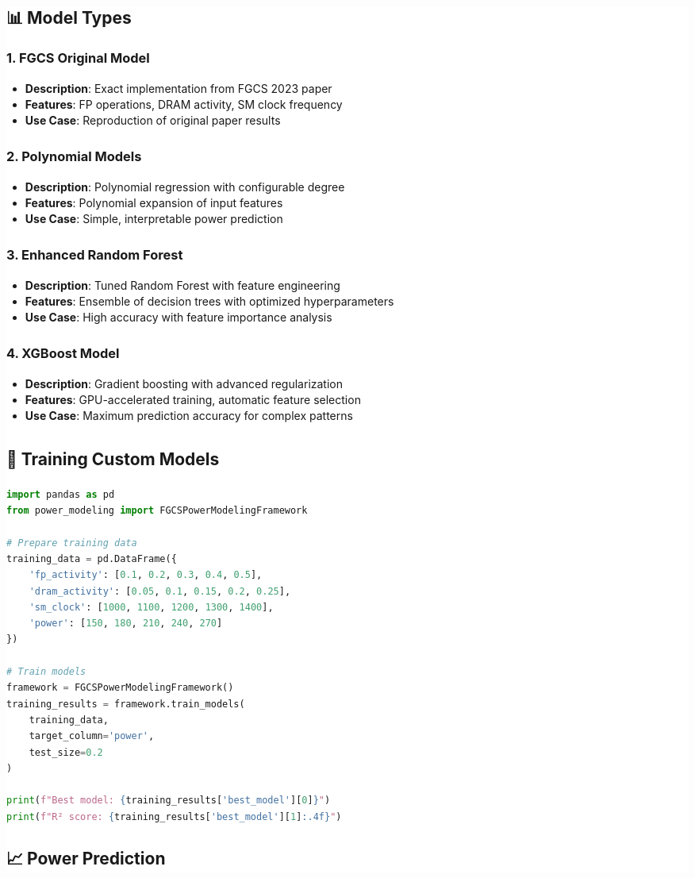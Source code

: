 ## 📊 Model Types

### 1. FGCS Original Model
- **Description**: Exact implementation from FGCS 2023 paper
- **Features**: FP operations, DRAM activity, SM clock frequency
- **Use Case**: Reproduction of original paper results

### 2. Polynomial Models
- **Description**: Polynomial regression with configurable degree
- **Features**: Polynomial expansion of input features
- **Use Case**: Simple, interpretable power prediction

### 3. Enhanced Random Forest
- **Description**: Tuned Random Forest with feature engineering
- **Features**: Ensemble of decision trees with optimized hyperparameters
- **Use Case**: High accuracy with feature importance analysis

### 4. XGBoost Model
- **Description**: Gradient boosting with advanced regularization
- **Features**: GPU-accelerated training, automatic feature selection
- **Use Case**: Maximum prediction accuracy for complex patterns

## 🔧 Training Custom Models

```python
import pandas as pd
from power_modeling import FGCSPowerModelingFramework

# Prepare training data
training_data = pd.DataFrame({
    'fp_activity': [0.1, 0.2, 0.3, 0.4, 0.5],
    'dram_activity': [0.05, 0.1, 0.15, 0.2, 0.25],
    'sm_clock': [1000, 1100, 1200, 1300, 1400],
    'power': [150, 180, 210, 240, 270]
})

# Train models
framework = FGCSPowerModelingFramework()
training_results = framework.train_models(
    training_data, 
    target_column='power',
    test_size=0.2
)

print(f"Best model: {training_results['best_model'][0]}")
print(f"R² score: {training_results['best_model'][1]:.4f}")
```

## 📈 Power Prediction
